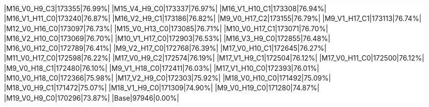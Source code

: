 |M16_V0_H9_C3|173355|76.99%|
|M15_V4_H9_C0|173337|76.97%|
|M16_V1_H10_C1|173308|76.94%|
|M16_V1_H11_C0|173240|76.87%|
|M16_V2_H9_C1|173186|76.82%|
|M9_V0_H17_C2|173155|76.79%|
|M9_V1_H17_C1|173113|76.74%|
|M12_V0_H16_C0|173097|76.73%|
|M15_V0_H13_C0|173085|76.71%|
|M10_V0_H17_C1|173071|76.70%|
|M16_V2_H10_C0|173069|76.70%|
|M10_V1_H17_C0|172903|76.53%|
|M16_V3_H9_C0|172855|76.48%|
|M16_V0_H12_C0|172789|76.41%|
|M9_V2_H17_C0|172768|76.39%|
|M17_V0_H10_C1|172645|76.27%|
|M11_V0_H17_C0|172598|76.22%|
|M17_V0_H9_C2|172574|76.19%|
|M17_V1_H9_C1|172504|76.12%|
|M17_V0_H11_C0|172500|76.12%|
|M9_V0_H18_C1|172480|76.10%|
|M9_V1_H18_C0|172411|76.03%|
|M17_V1_H10_C0|172393|76.01%|
|M10_V0_H18_C0|172366|75.98%|
|M17_V2_H9_C0|172303|75.92%|
|M18_V0_H10_C0|171492|75.09%|
|M18_V0_H9_C1|171472|75.07%|
|M18_V1_H9_C0|171309|74.90%|
|M9_V0_H19_C0|171280|74.87%|
|M19_V0_H9_C0|170296|73.87%|
|Base|97946|0.00%|
